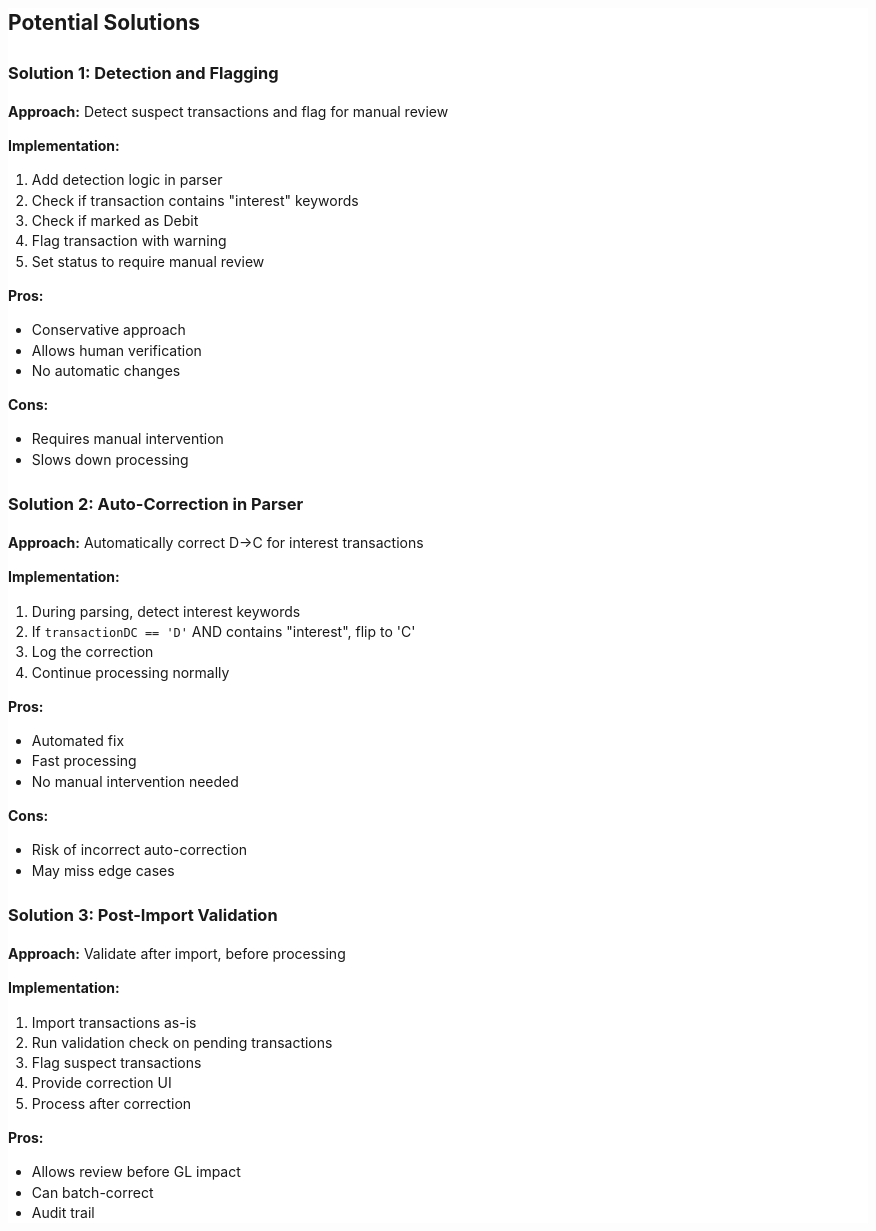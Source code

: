 
## Potential Solutions

### Solution 1: Detection and Flagging

**Approach:** Detect suspect transactions and flag for manual review

**Implementation:**
1. Add detection logic in parser
2. Check if transaction contains "interest" keywords
3. Check if marked as Debit
4. Flag transaction with warning
5. Set status to require manual review

**Pros:**
- Conservative approach
- Allows human verification
- No automatic changes

**Cons:**
- Requires manual intervention
- Slows down processing

### Solution 2: Auto-Correction in Parser

**Approach:** Automatically correct D→C for interest transactions

**Implementation:**
1. During parsing, detect interest keywords
2. If `transactionDC == 'D'` AND contains "interest", flip to 'C'
3. Log the correction
4. Continue processing normally

**Pros:**
- Automated fix
- Fast processing
- No manual intervention needed

**Cons:**
- Risk of incorrect auto-correction
- May miss edge cases

### Solution 3: Post-Import Validation

**Approach:** Validate after import, before processing

**Implementation:**
1. Import transactions as-is
2. Run validation check on pending transactions
3. Flag suspect transactions
4. Provide correction UI
5. Process after correction

**Pros:**
- Allows review before GL impact
- Can batch-correct
- Audit trail
